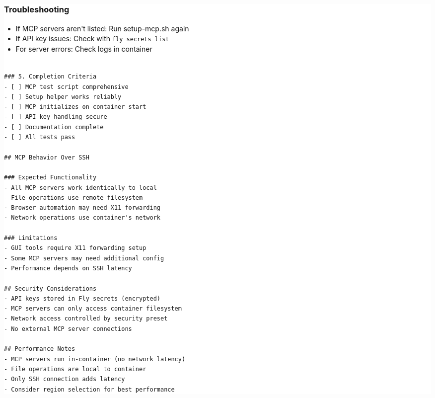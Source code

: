 ### Troubleshooting
- If MCP servers aren't listed: Run setup-mcp.sh again
- If API key issues: Check with `fly secrets list`
- For server errors: Check logs in container
```

### 5. Completion Criteria
- [ ] MCP test script comprehensive
- [ ] Setup helper works reliably  
- [ ] MCP initializes on container start
- [ ] API key handling secure
- [ ] Documentation complete
- [ ] All tests pass

## MCP Behavior Over SSH

### Expected Functionality
- All MCP servers work identically to local
- File operations use remote filesystem
- Browser automation may need X11 forwarding
- Network operations use container's network

### Limitations
- GUI tools require X11 forwarding setup
- Some MCP servers may need additional config
- Performance depends on SSH latency

## Security Considerations
- API keys stored in Fly secrets (encrypted)
- MCP servers can only access container filesystem
- Network access controlled by security preset
- No external MCP server connections

## Performance Notes
- MCP servers run in-container (no network latency)
- File operations are local to container
- Only SSH connection adds latency
- Consider region selection for best performance